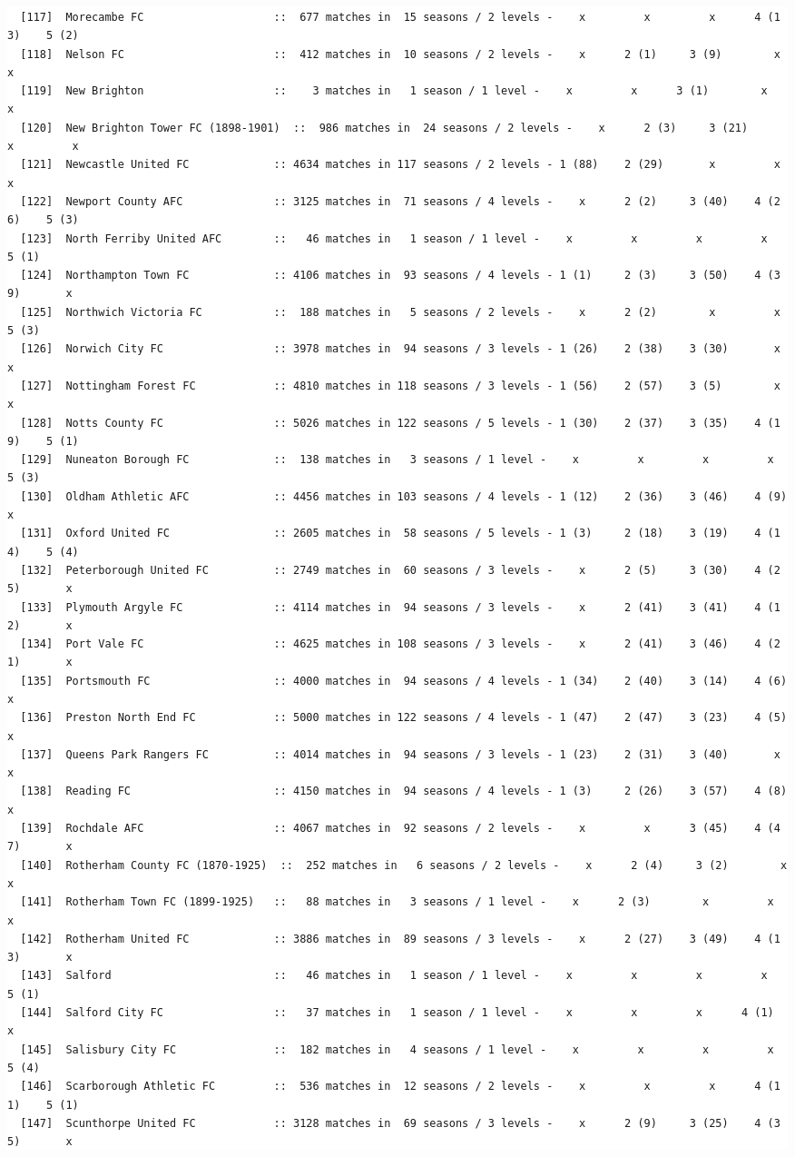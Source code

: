 ```
  [117]  Morecambe FC                    ::  677 matches in  15 seasons / 2 levels -    x         x         x      4 (13)    5 (2)     
  [118]  Nelson FC                       ::  412 matches in  10 seasons / 2 levels -    x      2 (1)     3 (9)        x         x      
  [119]  New Brighton                    ::    3 matches in   1 season / 1 level -    x         x      3 (1)        x         x      
  [120]  New Brighton Tower FC (1898-1901)  ::  986 matches in  24 seasons / 2 levels -    x      2 (3)     3 (21)       x         x      
  [121]  Newcastle United FC             :: 4634 matches in 117 seasons / 2 levels - 1 (88)    2 (29)       x         x         x      
  [122]  Newport County AFC              :: 3125 matches in  71 seasons / 4 levels -    x      2 (2)     3 (40)    4 (26)    5 (3)     
  [123]  North Ferriby United AFC        ::   46 matches in   1 season / 1 level -    x         x         x         x      5 (1)     
  [124]  Northampton Town FC             :: 4106 matches in  93 seasons / 4 levels - 1 (1)     2 (3)     3 (50)    4 (39)       x      
  [125]  Northwich Victoria FC           ::  188 matches in   5 seasons / 2 levels -    x      2 (2)        x         x      5 (3)     
  [126]  Norwich City FC                 :: 3978 matches in  94 seasons / 3 levels - 1 (26)    2 (38)    3 (30)       x         x      
  [127]  Nottingham Forest FC            :: 4810 matches in 118 seasons / 3 levels - 1 (56)    2 (57)    3 (5)        x         x      
  [128]  Notts County FC                 :: 5026 matches in 122 seasons / 5 levels - 1 (30)    2 (37)    3 (35)    4 (19)    5 (1)     
  [129]  Nuneaton Borough FC             ::  138 matches in   3 seasons / 1 level -    x         x         x         x      5 (3)     
  [130]  Oldham Athletic AFC             :: 4456 matches in 103 seasons / 4 levels - 1 (12)    2 (36)    3 (46)    4 (9)        x      
  [131]  Oxford United FC                :: 2605 matches in  58 seasons / 5 levels - 1 (3)     2 (18)    3 (19)    4 (14)    5 (4)     
  [132]  Peterborough United FC          :: 2749 matches in  60 seasons / 3 levels -    x      2 (5)     3 (30)    4 (25)       x      
  [133]  Plymouth Argyle FC              :: 4114 matches in  94 seasons / 3 levels -    x      2 (41)    3 (41)    4 (12)       x      
  [134]  Port Vale FC                    :: 4625 matches in 108 seasons / 3 levels -    x      2 (41)    3 (46)    4 (21)       x      
  [135]  Portsmouth FC                   :: 4000 matches in  94 seasons / 4 levels - 1 (34)    2 (40)    3 (14)    4 (6)        x      
  [136]  Preston North End FC            :: 5000 matches in 122 seasons / 4 levels - 1 (47)    2 (47)    3 (23)    4 (5)        x      
  [137]  Queens Park Rangers FC          :: 4014 matches in  94 seasons / 3 levels - 1 (23)    2 (31)    3 (40)       x         x      
  [138]  Reading FC                      :: 4150 matches in  94 seasons / 4 levels - 1 (3)     2 (26)    3 (57)    4 (8)        x      
  [139]  Rochdale AFC                    :: 4067 matches in  92 seasons / 2 levels -    x         x      3 (45)    4 (47)       x      
  [140]  Rotherham County FC (1870-1925)  ::  252 matches in   6 seasons / 2 levels -    x      2 (4)     3 (2)        x         x      
  [141]  Rotherham Town FC (1899-1925)   ::   88 matches in   3 seasons / 1 level -    x      2 (3)        x         x         x      
  [142]  Rotherham United FC             :: 3886 matches in  89 seasons / 3 levels -    x      2 (27)    3 (49)    4 (13)       x      
  [143]  Salford                         ::   46 matches in   1 season / 1 level -    x         x         x         x      5 (1)     
  [144]  Salford City FC                 ::   37 matches in   1 season / 1 level -    x         x         x      4 (1)        x      
  [145]  Salisbury City FC               ::  182 matches in   4 seasons / 1 level -    x         x         x         x      5 (4)     
  [146]  Scarborough Athletic FC         ::  536 matches in  12 seasons / 2 levels -    x         x         x      4 (11)    5 (1)     
  [147]  Scunthorpe United FC            :: 3128 matches in  69 seasons / 3 levels -    x      2 (9)     3 (25)    4 (35)       x      
```